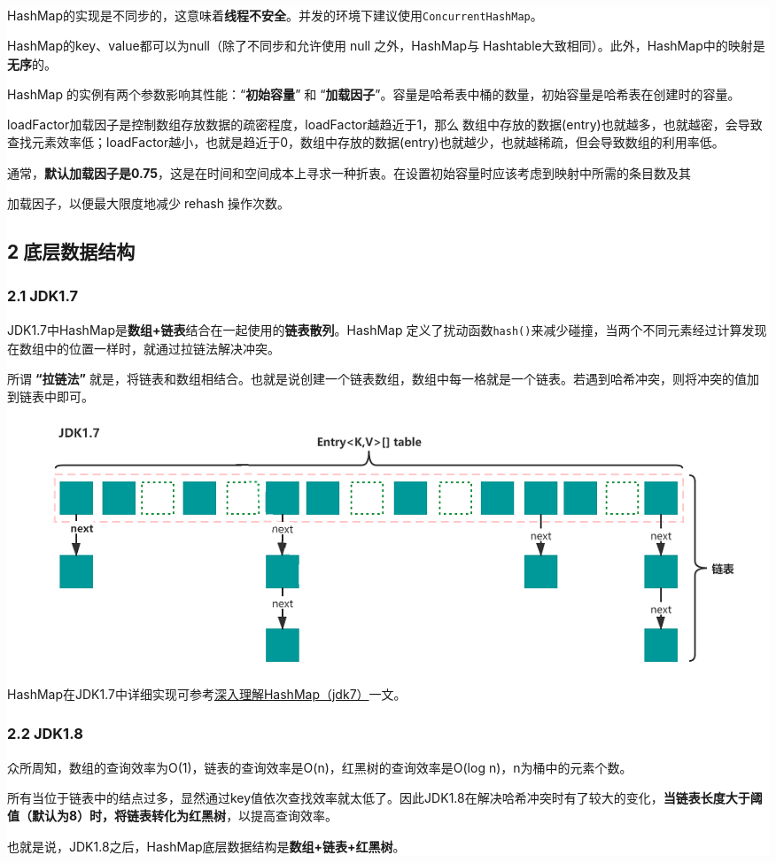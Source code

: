 </div>

HashMap的实现是不同步的，这意味着**线程不安全**。并发的环境下建议使用`ConcurrentHashMap`。

HashMap的key、value都可以为null（除了不同步和允许使用 null 之外，HashMap与 Hashtable大致相同）。此外，HashMap中的映射是**无序**的。

HashMap 的实例有两个参数影响其性能：“**初始容量**” 和 “**加载因子**”。容量是哈希表中桶的数量，初始容量是哈希表在创建时的容量。

loadFactor加载因子是控制数组存放数据的疏密程度，loadFactor越趋近于1，那么   数组中存放的数据(entry)也就越多，也就越密，会导致查找元素效率低；loadFactor越小，也就是趋近于0，数组中存放的数据(entry)也就越少，也就越稀疏，但会导致数组的利用率低。

通常，**默认加载因子是0.75**，这是在时间和空间成本上寻求一种折衷。在设置初始容量时应该考虑到映射中所需的条目数及其

加载因子，以便最大限度地减少 rehash 操作次数。

## 2 底层数据结构

### 2.1 JDK1.7

JDK1.7中HashMap是**数组+链表**结合在一起使用的**链表散列**。HashMap 定义了扰动函数`hash()`来减少碰撞，当两个不同元素经过计算发现在数组中的位置一样时，就通过拉链法解决冲突。

所谓 **“拉链法”** 就是，将链表和数组相结合。也就是说创建一个链表数组，数组中每一格就是一个链表。若遇到哈希冲突，则将冲突的值加到链表中即可。

<div align="center">  
<img src="../images/collection/hashmap17.png" width="800px"/>
</div>

HashMap在JDK1.7中详细实现可参考[深入理解HashMap（jdk7）](https://juejin.im/post/6844903903595593741)一文。

### 2.2 JDK1.8

众所周知，数组的查询效率为O(1)，链表的查询效率是O(n)，红黑树的查询效率是O(log n)，n为桶中的元素个数。

所有当位于链表中的结点过多，显然通过key值依次查找效率就太低了。因此JDK1.8在解决哈希冲突时有了较大的变化，**当链表长度大于阈值（默认为8）时，将链表转化为红黑树**，以提高查询效率。

也就是说，JDK1.8之后，HashMap底层数据结构是**数组+链表+红黑树**。

<div align="center">  